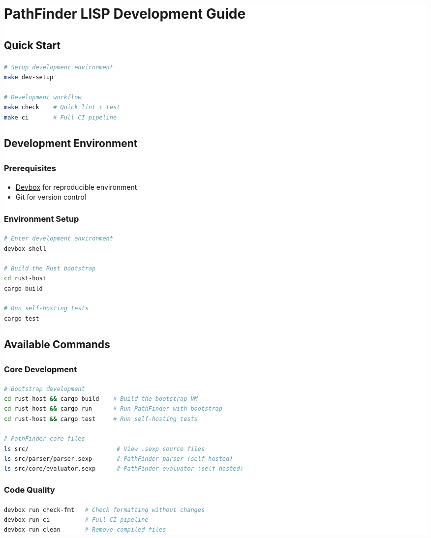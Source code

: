 # PathFinder LISP Development Guide

## Quick Start

```bash
# Setup development environment
make dev-setup

# Development workflow
make check    # Quick lint + test
make ci       # Full CI pipeline
```

## Development Environment

### Prerequisites
- [Devbox](https://www.jetify.com/devbox/) for reproducible environment
- Git for version control

### Environment Setup
```bash
# Enter development environment
devbox shell

# Build the Rust bootstrap
cd rust-host
cargo build

# Run self-hosting tests
cargo test
```

## Available Commands

### Core Development
```bash
# Bootstrap development
cd rust-host && cargo build    # Build the bootstrap VM
cd rust-host && cargo run      # Run PathFinder with bootstrap
cd rust-host && cargo test     # Run self-hosting tests

# PathFinder core files
ls src/                         # View .sexp source files
ls src/parser/parser.sexp       # PathFinder parser (self-hosted)
ls src/core/evaluator.sexp      # PathFinder evaluator (self-hosted)
```

### Code Quality
```bash
devbox run check-fmt   # Check formatting without changes
devbox run ci          # Full CI pipeline
devbox run clean       # Remove compiled files
```
